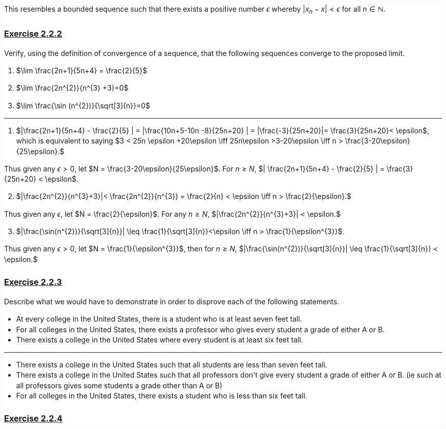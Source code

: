 This resembles a bounded sequence such that there exists a positive number $\epsilon$ whereby $|x_{n} - x| < \epsilon$ for all $n \in \mathbb N$.


<a name="222"></a>

### [Exercise 2.2.2](#toc)

Verify, using the definition of convergence of a sequence, that the following sequences converge to the proposed limit.

1. $\lim \frac{2n+1}{5n+4} = \frac{2}{5}$

2. $\lim \frac{2n^{2}}{n^{3} +3}=0$

3. $\lim \frac{\sin (n^{2})}{\sqrt[3]{n}}=0$

***

1. $|\frac{2n+1}{5n+4} - \frac{2}{5} | = |\frac{10n+5-10n -8}{25n+20} | = |\frac{-3}{25n+20}|= \frac{3}{25n+20}< \epsilon$, which is equivalent to saying $3 < 25n \epsilon +20\epsilon \iff 25n\epsilon >3-20\epsilon \iff n > \frac{3-20\epsilon}{25\epsilon}.$ 

Thus given any $\epsilon>0$, let $N = \frac{3-20\epsilon}{25\epsilon}$. For $n \geq N$, $| \frac{2n+1}{5n+4} - \frac{2}{5} | = \frac{3}{25n+20} < \epsilon$.

2. $|\frac{2n^{2}}{n^{3}+3}|< \frac{2n^{2}}{n^{3}} = \frac{2}{n} < \epsilon \iff n > \frac{2}{\epsilon}.$

Thus given any $\epsilon$, let $N = \frac{2}{\epsilon}$. For any $n \geq N$, $|\frac{2n^{2}}{n^{3}+3}| < \epsilon.$

3. $|\frac{\sin(n^{2})}{\sqrt[3]{n}}| \leq \frac{1}{\sqrt[3]{n}}<\epsilon \iff n > \frac{1}{\epsilon^{3}}$.

Thus given any $\epsilon>0$, let $N = \frac{1}{\epsilon^{3}}$, then for $n \geq N$, $|\frac{\sin(n^{2})}{\sqrt[3]{n}}| \leq \frac{1}{\sqrt[3]{n}} < \epsilon.$ 

<a name="223"></a>

### [Exercise 2.2.3](#toc)

Describe what we would have to demonstrate in order to disprove each of the following statements.

- At every college in the United States, there is a student who is at least seven feet tall.
- For all colleges in the United States, there exists a professor who gives every student a grade of either A or B.
- There exists a college in the United States where every student is at least six feet tall.

***

- There exists a college in the United States such that all students are less than seven feet tall.
- There exists a college in the United States such that all professors don't give every student a grade of either A or B. (ie such at all professors gives some students a grade other than A or B)
- For all colleges in the United States, there exists a student who is less than six feet tall. 

<a name="224"></a>

### [Exercise 2.2.4](#toc)
